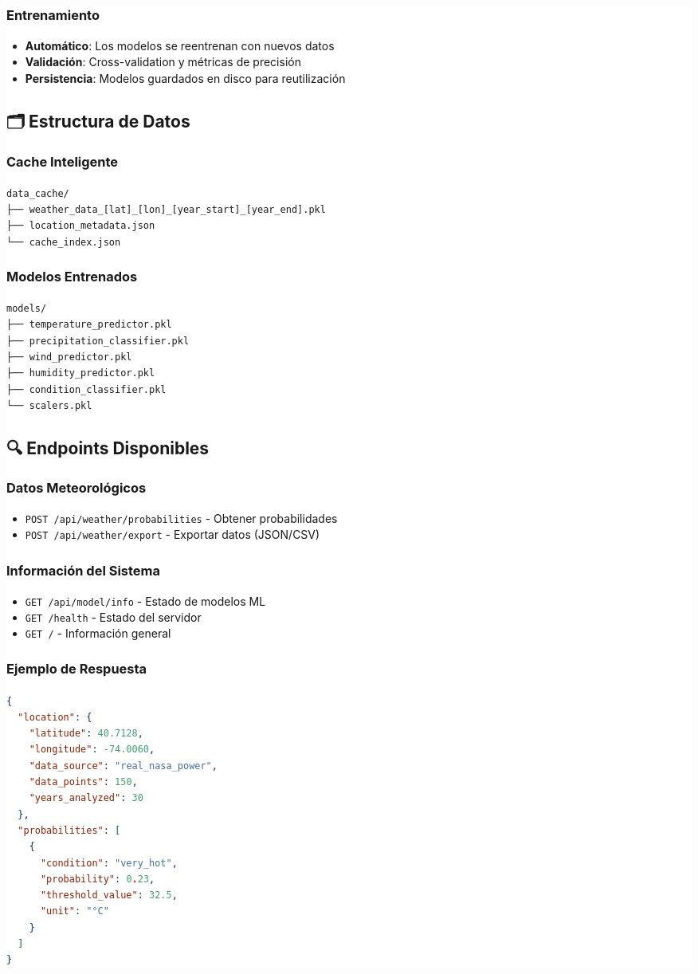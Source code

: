 ### Entrenamiento
- **Automático**: Los modelos se reentrenan con nuevos datos
- **Validación**: Cross-validation y métricas de precisión
- **Persistencia**: Modelos guardados en disco para reutilización

## 🗂️ Estructura de Datos

### Cache Inteligente
```
data_cache/
├── weather_data_[lat]_[lon]_[year_start]_[year_end].pkl
├── location_metadata.json
└── cache_index.json
```

### Modelos Entrenados
```
models/
├── temperature_predictor.pkl
├── precipitation_classifier.pkl
├── wind_predictor.pkl
├── humidity_predictor.pkl
├── condition_classifier.pkl
└── scalers.pkl
```

## 🔍 Endpoints Disponibles

### Datos Meteorológicos
- `POST /api/weather/probabilities` - Obtener probabilidades
- `POST /api/weather/export` - Exportar datos (JSON/CSV)

### Información del Sistema
- `GET /api/model/info` - Estado de modelos ML
- `GET /health` - Estado del servidor
- `GET /` - Información general

### Ejemplo de Respuesta
```json
{
  "location": {
    "latitude": 40.7128,
    "longitude": -74.0060,
    "data_source": "real_nasa_power",
    "data_points": 150,
    "years_analyzed": 30
  },
  "probabilities": [
    {
      "condition": "very_hot",
      "probability": 0.23,
      "threshold_value": 32.5,
      "unit": "°C"
    }
  ]
}
```
